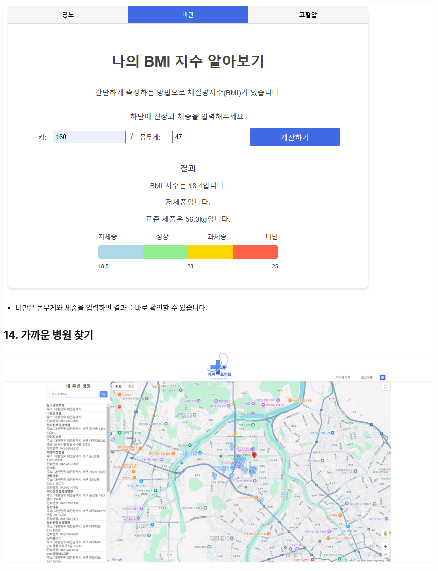 ![img_46.png](src/main/resources/static/images/img_46.png)

- 비만은 몸무게와 체중을 입력하면 결과를 바로 확인할 수 있습니다. 

## 14. 가까운 병원 찾기

![img_34.png](src/main/resources/static/images/img_34.png)
